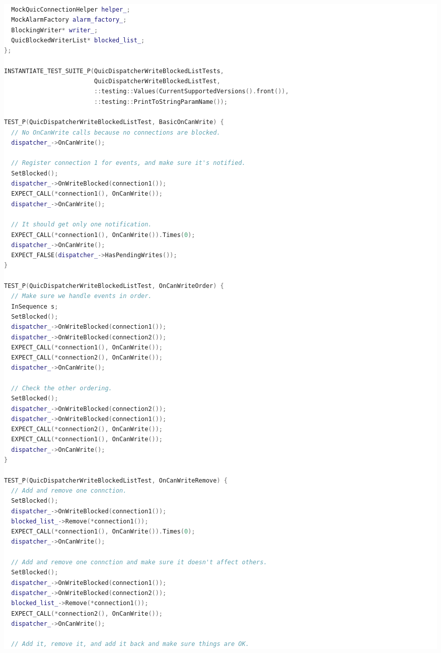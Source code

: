 ```cpp
  MockQuicConnectionHelper helper_;
  MockAlarmFactory alarm_factory_;
  BlockingWriter* writer_;
  QuicBlockedWriterList* blocked_list_;
};

INSTANTIATE_TEST_SUITE_P(QuicDispatcherWriteBlockedListTests,
                         QuicDispatcherWriteBlockedListTest,
                         ::testing::Values(CurrentSupportedVersions().front()),
                         ::testing::PrintToStringParamName());

TEST_P(QuicDispatcherWriteBlockedListTest, BasicOnCanWrite) {
  // No OnCanWrite calls because no connections are blocked.
  dispatcher_->OnCanWrite();

  // Register connection 1 for events, and make sure it's notified.
  SetBlocked();
  dispatcher_->OnWriteBlocked(connection1());
  EXPECT_CALL(*connection1(), OnCanWrite());
  dispatcher_->OnCanWrite();

  // It should get only one notification.
  EXPECT_CALL(*connection1(), OnCanWrite()).Times(0);
  dispatcher_->OnCanWrite();
  EXPECT_FALSE(dispatcher_->HasPendingWrites());
}

TEST_P(QuicDispatcherWriteBlockedListTest, OnCanWriteOrder) {
  // Make sure we handle events in order.
  InSequence s;
  SetBlocked();
  dispatcher_->OnWriteBlocked(connection1());
  dispatcher_->OnWriteBlocked(connection2());
  EXPECT_CALL(*connection1(), OnCanWrite());
  EXPECT_CALL(*connection2(), OnCanWrite());
  dispatcher_->OnCanWrite();

  // Check the other ordering.
  SetBlocked();
  dispatcher_->OnWriteBlocked(connection2());
  dispatcher_->OnWriteBlocked(connection1());
  EXPECT_CALL(*connection2(), OnCanWrite());
  EXPECT_CALL(*connection1(), OnCanWrite());
  dispatcher_->OnCanWrite();
}

TEST_P(QuicDispatcherWriteBlockedListTest, OnCanWriteRemove) {
  // Add and remove one connction.
  SetBlocked();
  dispatcher_->OnWriteBlocked(connection1());
  blocked_list_->Remove(*connection1());
  EXPECT_CALL(*connection1(), OnCanWrite()).Times(0);
  dispatcher_->OnCanWrite();

  // Add and remove one connction and make sure it doesn't affect others.
  SetBlocked();
  dispatcher_->OnWriteBlocked(connection1());
  dispatcher_->OnWriteBlocked(connection2());
  blocked_list_->Remove(*connection1());
  EXPECT_CALL(*connection2(), OnCanWrite());
  dispatcher_->OnCanWrite();

  // Add it, remove it, and add it back and make sure things are OK.
```